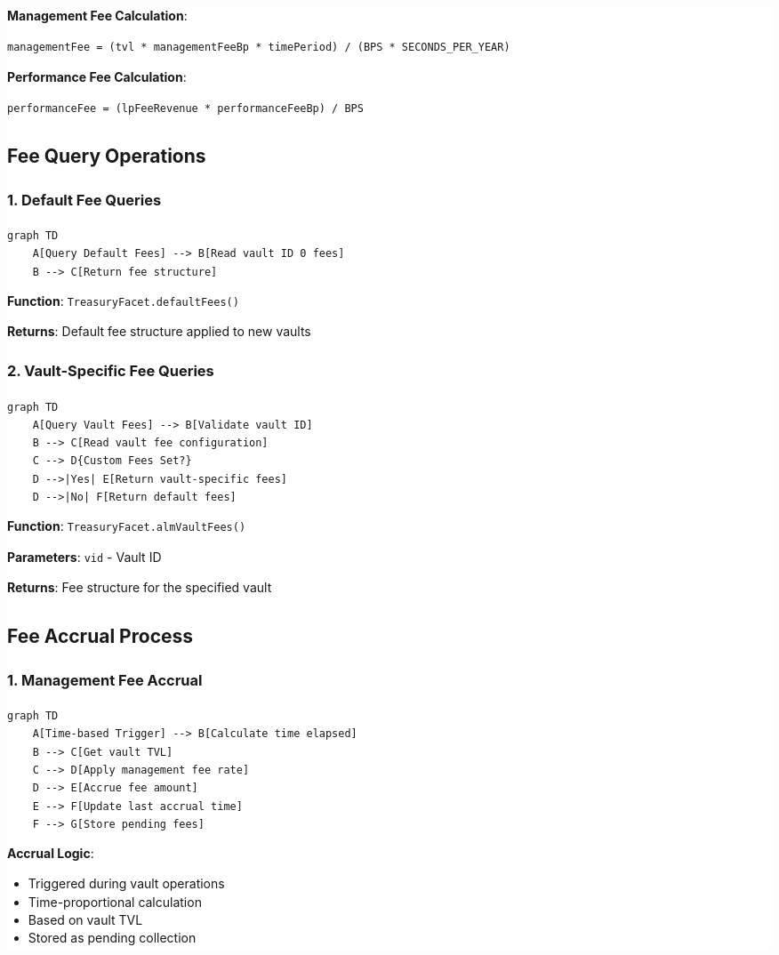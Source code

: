 **Management Fee Calculation**:
```solidity
managementFee = (tvl * managementFeeBp * timePeriod) / (BPS * SECONDS_PER_YEAR)
```

**Performance Fee Calculation**:
```solidity
performanceFee = (lpFeeRevenue * performanceFeeBp) / BPS
```

## Fee Query Operations

### 1. Default Fee Queries

```mermaid
graph TD
    A[Query Default Fees] --> B[Read vault ID 0 fees]
    B --> C[Return fee structure]
```

**Function**: `TreasuryFacet.defaultFees()`

**Returns**: Default fee structure applied to new vaults

### 2. Vault-Specific Fee Queries

```mermaid
graph TD
    A[Query Vault Fees] --> B[Validate vault ID]
    B --> C[Read vault fee configuration]
    C --> D{Custom Fees Set?}
    D -->|Yes| E[Return vault-specific fees]
    D -->|No| F[Return default fees]
```

**Function**: `TreasuryFacet.almVaultFees()`

**Parameters**: `vid` - Vault ID

**Returns**: Fee structure for the specified vault

## Fee Accrual Process

### 1. Management Fee Accrual

```mermaid
graph TD
    A[Time-based Trigger] --> B[Calculate time elapsed]
    B --> C[Get vault TVL]
    C --> D[Apply management fee rate]
    D --> E[Accrue fee amount]
    E --> F[Update last accrual time]
    F --> G[Store pending fees]
```

**Accrual Logic**:
- Triggered during vault operations
- Time-proportional calculation
- Based on vault TVL
- Stored as pending collection
